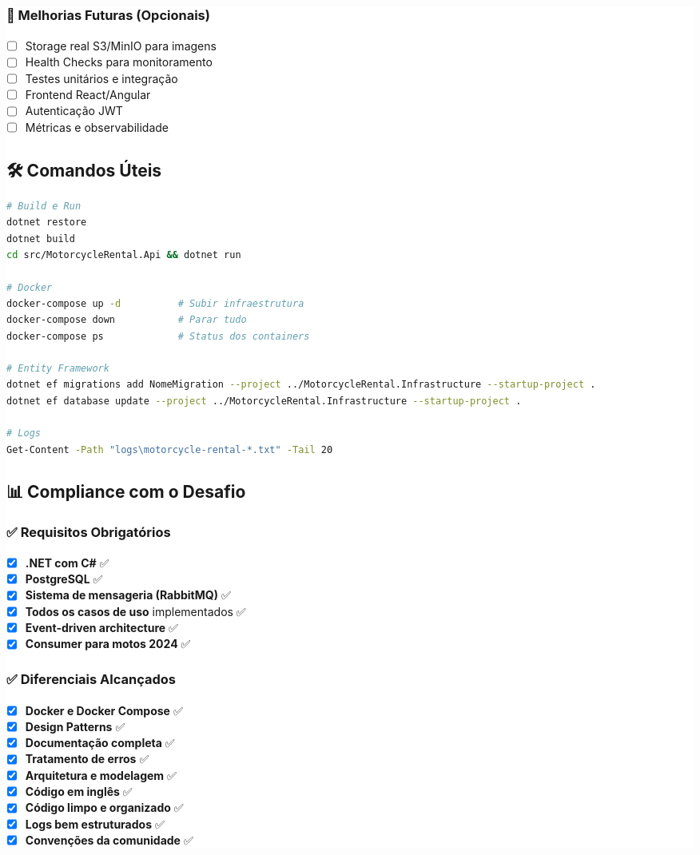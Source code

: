 ### 🚀 Melhorias Futuras (Opcionais)
- [ ] Storage real S3/MinIO para imagens
- [ ] Health Checks para monitoramento
- [ ] Testes unitários e integração
- [ ] Frontend React/Angular
- [ ] Autenticação JWT
- [ ] Métricas e observabilidade

## 🛠️ Comandos Úteis

```bash
# Build e Run
dotnet restore
dotnet build
cd src/MotorcycleRental.Api && dotnet run

# Docker
docker-compose up -d          # Subir infraestrutura
docker-compose down           # Parar tudo
docker-compose ps             # Status dos containers

# Entity Framework
dotnet ef migrations add NomeMigration --project ../MotorcycleRental.Infrastructure --startup-project .
dotnet ef database update --project ../MotorcycleRental.Infrastructure --startup-project .

# Logs
Get-Content -Path "logs\motorcycle-rental-*.txt" -Tail 20
```

## 📊 Compliance com o Desafio

### ✅ Requisitos Obrigatórios
- [x] **.NET com C#** ✅
- [x] **PostgreSQL** ✅  
- [x] **Sistema de mensageria (RabbitMQ)** ✅
- [x] **Todos os casos de uso** implementados ✅
- [x] **Event-driven architecture** ✅
- [x] **Consumer para motos 2024** ✅

### ✅ Diferenciais Alcançados
- [x] **Docker e Docker Compose** ✅
- [x] **Design Patterns** ✅
- [x] **Documentação completa** ✅
- [x] **Tratamento de erros** ✅
- [x] **Arquitetura e modelagem** ✅
- [x] **Código em inglês** ✅
- [x] **Código limpo e organizado** ✅
- [x] **Logs bem estruturados** ✅
- [x] **Convenções da comunidade** ✅
